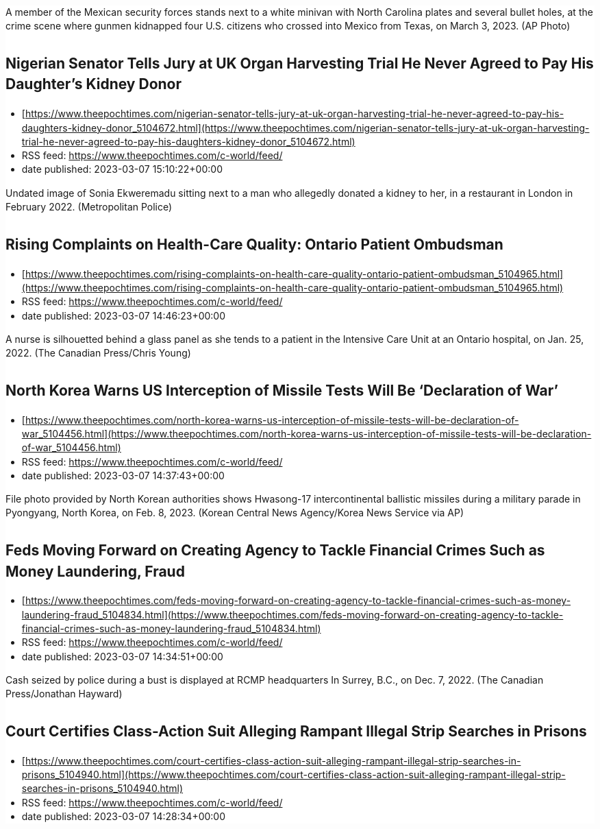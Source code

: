 A member of the Mexican security forces stands next to a white minivan with North Carolina plates and several bullet holes, at the crime scene where gunmen kidnapped four U.S. citizens who crossed into Mexico from Texas, on March 3, 2023. (AP Photo)

## Nigerian Senator Tells Jury at UK Organ Harvesting Trial He Never Agreed to Pay His Daughter’s Kidney Donor
 - [https://www.theepochtimes.com/nigerian-senator-tells-jury-at-uk-organ-harvesting-trial-he-never-agreed-to-pay-his-daughters-kidney-donor_5104672.html](https://www.theepochtimes.com/nigerian-senator-tells-jury-at-uk-organ-harvesting-trial-he-never-agreed-to-pay-his-daughters-kidney-donor_5104672.html)
 - RSS feed: https://www.theepochtimes.com/c-world/feed/
 - date published: 2023-03-07 15:10:22+00:00

Undated image of Sonia Ekweremadu sitting next to a man who allegedly donated a kidney to her, in a restaurant in London in February 2022. (Metropolitan Police)

## Rising Complaints on Health-Care Quality: Ontario Patient Ombudsman
 - [https://www.theepochtimes.com/rising-complaints-on-health-care-quality-ontario-patient-ombudsman_5104965.html](https://www.theepochtimes.com/rising-complaints-on-health-care-quality-ontario-patient-ombudsman_5104965.html)
 - RSS feed: https://www.theepochtimes.com/c-world/feed/
 - date published: 2023-03-07 14:46:23+00:00

A nurse is silhouetted behind a glass panel as she tends to a patient in the Intensive Care Unit at an Ontario hospital, on Jan. 25, 2022. (The Canadian Press/Chris Young)

## North Korea Warns US Interception of Missile Tests Will Be ‘Declaration of War’
 - [https://www.theepochtimes.com/north-korea-warns-us-interception-of-missile-tests-will-be-declaration-of-war_5104456.html](https://www.theepochtimes.com/north-korea-warns-us-interception-of-missile-tests-will-be-declaration-of-war_5104456.html)
 - RSS feed: https://www.theepochtimes.com/c-world/feed/
 - date published: 2023-03-07 14:37:43+00:00

File photo provided by North Korean authorities shows Hwasong-17 intercontinental ballistic missiles during a military parade in Pyongyang, North Korea, on Feb. 8, 2023. (Korean Central News Agency/Korea News Service via AP)

## Feds Moving Forward on Creating Agency to Tackle Financial Crimes Such as Money Laundering, Fraud
 - [https://www.theepochtimes.com/feds-moving-forward-on-creating-agency-to-tackle-financial-crimes-such-as-money-laundering-fraud_5104834.html](https://www.theepochtimes.com/feds-moving-forward-on-creating-agency-to-tackle-financial-crimes-such-as-money-laundering-fraud_5104834.html)
 - RSS feed: https://www.theepochtimes.com/c-world/feed/
 - date published: 2023-03-07 14:34:51+00:00

Cash seized by police during a bust is displayed at RCMP headquarters In Surrey, B.C., on Dec. 7, 2022. (The Canadian Press/Jonathan Hayward)

## Court Certifies Class-Action Suit Alleging Rampant Illegal Strip Searches in Prisons
 - [https://www.theepochtimes.com/court-certifies-class-action-suit-alleging-rampant-illegal-strip-searches-in-prisons_5104940.html](https://www.theepochtimes.com/court-certifies-class-action-suit-alleging-rampant-illegal-strip-searches-in-prisons_5104940.html)
 - RSS feed: https://www.theepochtimes.com/c-world/feed/
 - date published: 2023-03-07 14:28:34+00:00
